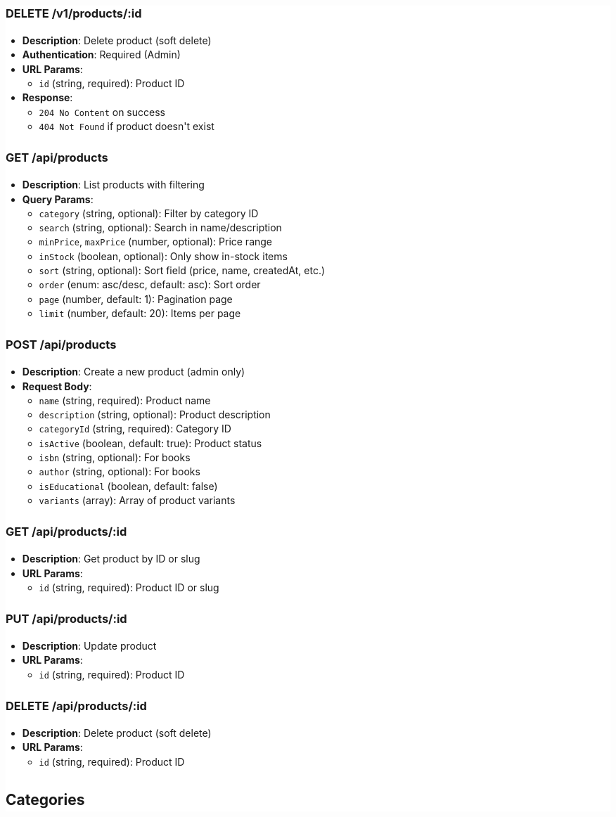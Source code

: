 ### DELETE /v1/products/:id
- **Description**: Delete product (soft delete)
- **Authentication**: Required (Admin)
- **URL Params**:
  - `id` (string, required): Product ID
- **Response**:
  - `204 No Content` on success
  - `404 Not Found` if product doesn't exist

### GET /api/products
- **Description**: List products with filtering
- **Query Params**:
  - `category` (string, optional): Filter by category ID
  - `search` (string, optional): Search in name/description
  - `minPrice`, `maxPrice` (number, optional): Price range
  - `inStock` (boolean, optional): Only show in-stock items
  - `sort` (string, optional): Sort field (price, name, createdAt, etc.)
  - `order` (enum: asc/desc, default: asc): Sort order
  - `page` (number, default: 1): Pagination page
  - `limit` (number, default: 20): Items per page

### POST /api/products
- **Description**: Create a new product (admin only)
- **Request Body**:
  - `name` (string, required): Product name
  - `description` (string, optional): Product description
  - `categoryId` (string, required): Category ID
  - `isActive` (boolean, default: true): Product status
  - `isbn` (string, optional): For books
  - `author` (string, optional): For books
  - `isEducational` (boolean, default: false)
  - `variants` (array): Array of product variants

### GET /api/products/:id
- **Description**: Get product by ID or slug
- **URL Params**:
  - `id` (string, required): Product ID or slug

### PUT /api/products/:id
- **Description**: Update product
- **URL Params**:
  - `id` (string, required): Product ID

### DELETE /api/products/:id
- **Description**: Delete product (soft delete)
- **URL Params**:
  - `id` (string, required): Product ID

## Categories
